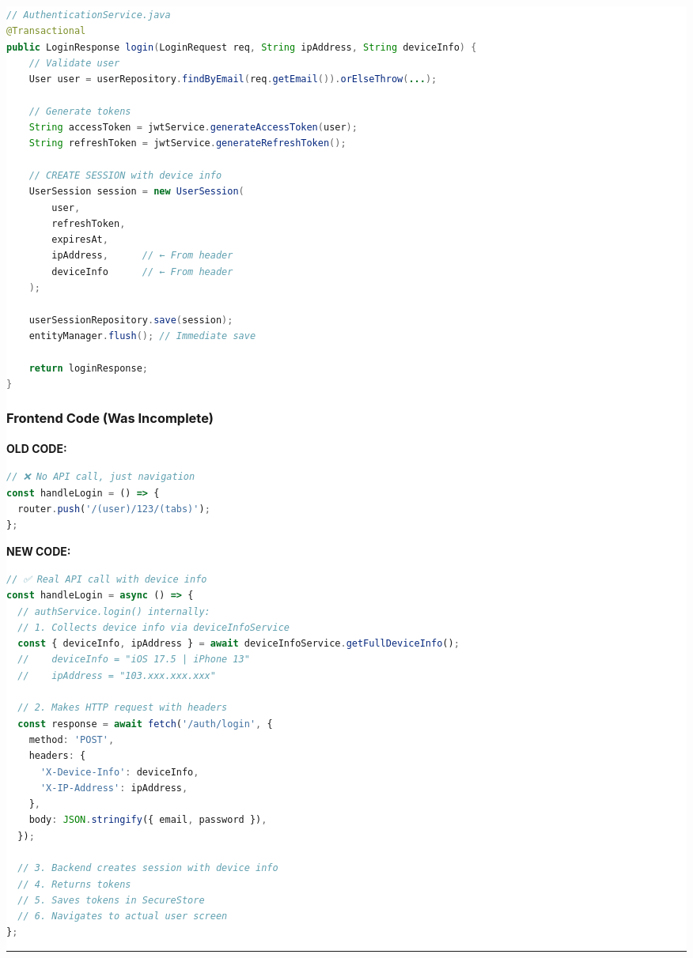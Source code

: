 ```java
// AuthenticationService.java
@Transactional
public LoginResponse login(LoginRequest req, String ipAddress, String deviceInfo) {
    // Validate user
    User user = userRepository.findByEmail(req.getEmail()).orElseThrow(...);
    
    // Generate tokens
    String accessToken = jwtService.generateAccessToken(user);
    String refreshToken = jwtService.generateRefreshToken();
    
    // CREATE SESSION with device info
    UserSession session = new UserSession(
        user,
        refreshToken,
        expiresAt,
        ipAddress,      // ← From header
        deviceInfo      // ← From header
    );
    
    userSessionRepository.save(session);
    entityManager.flush(); // Immediate save
    
    return loginResponse;
}
```

### Frontend Code (Was Incomplete)

**OLD CODE:**
```typescript
// ❌ No API call, just navigation
const handleLogin = () => {
  router.push('/(user)/123/(tabs)');
};
```

**NEW CODE:**
```typescript
// ✅ Real API call with device info
const handleLogin = async () => {
  // authService.login() internally:
  // 1. Collects device info via deviceInfoService
  const { deviceInfo, ipAddress } = await deviceInfoService.getFullDeviceInfo();
  //    deviceInfo = "iOS 17.5 | iPhone 13"
  //    ipAddress = "103.xxx.xxx.xxx"
  
  // 2. Makes HTTP request with headers
  const response = await fetch('/auth/login', {
    method: 'POST',
    headers: {
      'X-Device-Info': deviceInfo,
      'X-IP-Address': ipAddress,
    },
    body: JSON.stringify({ email, password }),
  });
  
  // 3. Backend creates session with device info
  // 4. Returns tokens
  // 5. Saves tokens in SecureStore
  // 6. Navigates to actual user screen
};
```

---